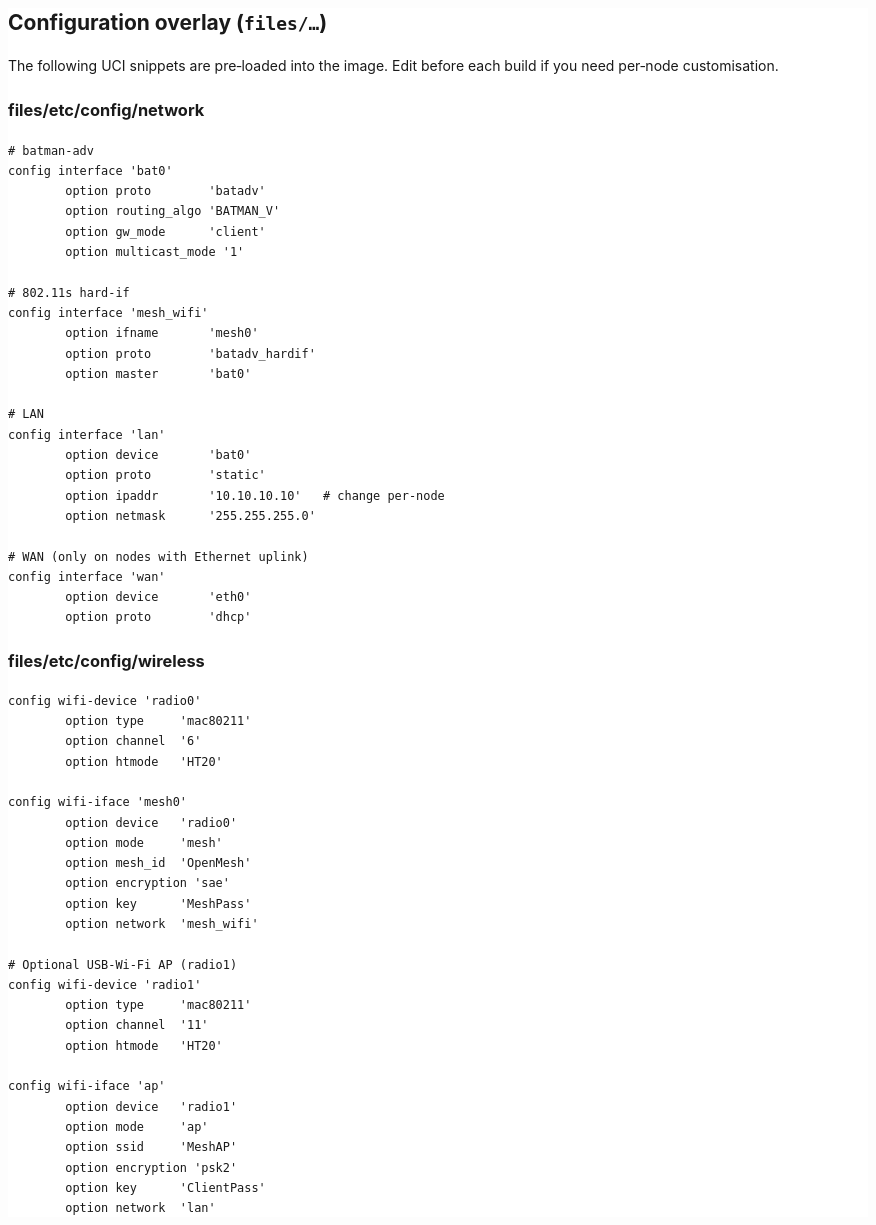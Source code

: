 
## Configuration overlay (`files/…`)

The following UCI snippets are pre‑loaded into the image.  Edit before each build if you need per‑node customisation.

### files/etc/config/network

```uci
# batman-adv
config interface 'bat0'
        option proto        'batadv'
        option routing_algo 'BATMAN_V'
        option gw_mode      'client'
        option multicast_mode '1'

# 802.11s hard‑if
config interface 'mesh_wifi'
        option ifname       'mesh0'
        option proto        'batadv_hardif'
        option master       'bat0'

# LAN
config interface 'lan'
        option device       'bat0'
        option proto        'static'
        option ipaddr       '10.10.10.10'   # change per‑node
        option netmask      '255.255.255.0'

# WAN (only on nodes with Ethernet uplink)
config interface 'wan'
        option device       'eth0'
        option proto        'dhcp'
```

### files/etc/config/wireless

```uci
config wifi-device 'radio0'
        option type     'mac80211'
        option channel  '6'
        option htmode   'HT20'

config wifi-iface 'mesh0'
        option device   'radio0'
        option mode     'mesh'
        option mesh_id  'OpenMesh'
        option encryption 'sae'
        option key      'MeshPass'
        option network  'mesh_wifi'

# Optional USB‑Wi‑Fi AP (radio1)
config wifi-device 'radio1'
        option type     'mac80211'
        option channel  '11'
        option htmode   'HT20'

config wifi-iface 'ap'
        option device   'radio1'
        option mode     'ap'
        option ssid     'MeshAP'
        option encryption 'psk2'
        option key      'ClientPass'
        option network  'lan'
```